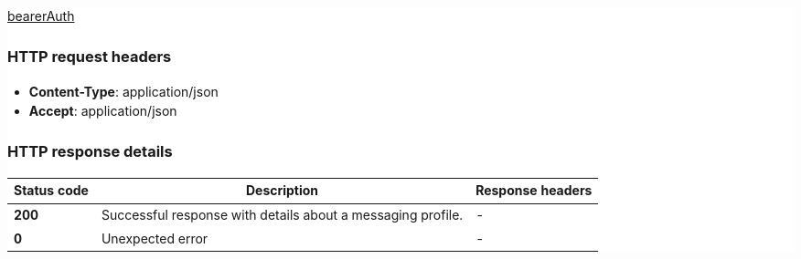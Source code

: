 [bearerAuth](../README.md#bearerAuth)

### HTTP request headers

 - **Content-Type**: application/json
 - **Accept**: application/json

### HTTP response details
| Status code | Description | Response headers |
|-------------|-------------|------------------|
**200** | Successful response with details about a messaging profile. |  -  |
**0** | Unexpected error |  -  |

